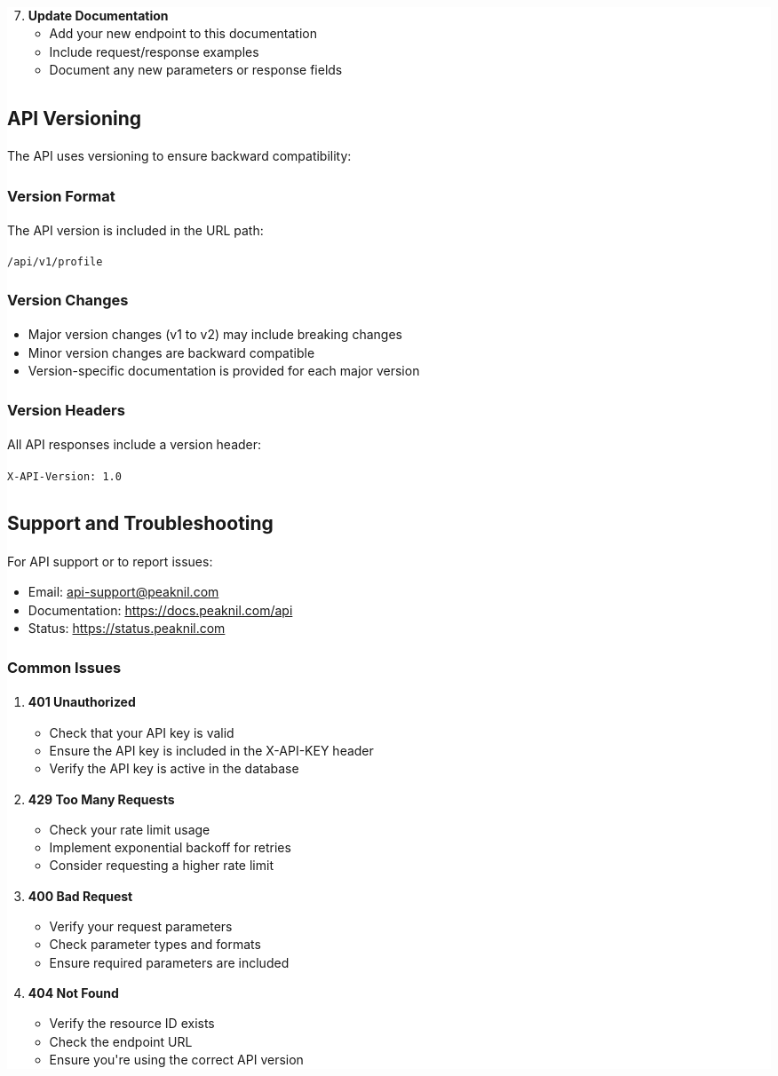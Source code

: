 7. **Update Documentation**
   - Add your new endpoint to this documentation
   - Include request/response examples
   - Document any new parameters or response fields

## API Versioning

The API uses versioning to ensure backward compatibility:

### Version Format

The API version is included in the URL path:
```
/api/v1/profile
```

### Version Changes

- Major version changes (v1 to v2) may include breaking changes
- Minor version changes are backward compatible
- Version-specific documentation is provided for each major version

### Version Headers

All API responses include a version header:
```
X-API-Version: 1.0
```

## Support and Troubleshooting

For API support or to report issues:
- Email: api-support@peaknil.com
- Documentation: https://docs.peaknil.com/api
- Status: https://status.peaknil.com

### Common Issues

1. **401 Unauthorized**
   - Check that your API key is valid
   - Ensure the API key is included in the X-API-KEY header
   - Verify the API key is active in the database

2. **429 Too Many Requests**
   - Check your rate limit usage
   - Implement exponential backoff for retries
   - Consider requesting a higher rate limit

3. **400 Bad Request**
   - Verify your request parameters
   - Check parameter types and formats
   - Ensure required parameters are included

4. **404 Not Found**
   - Verify the resource ID exists
   - Check the endpoint URL
   - Ensure you're using the correct API version
